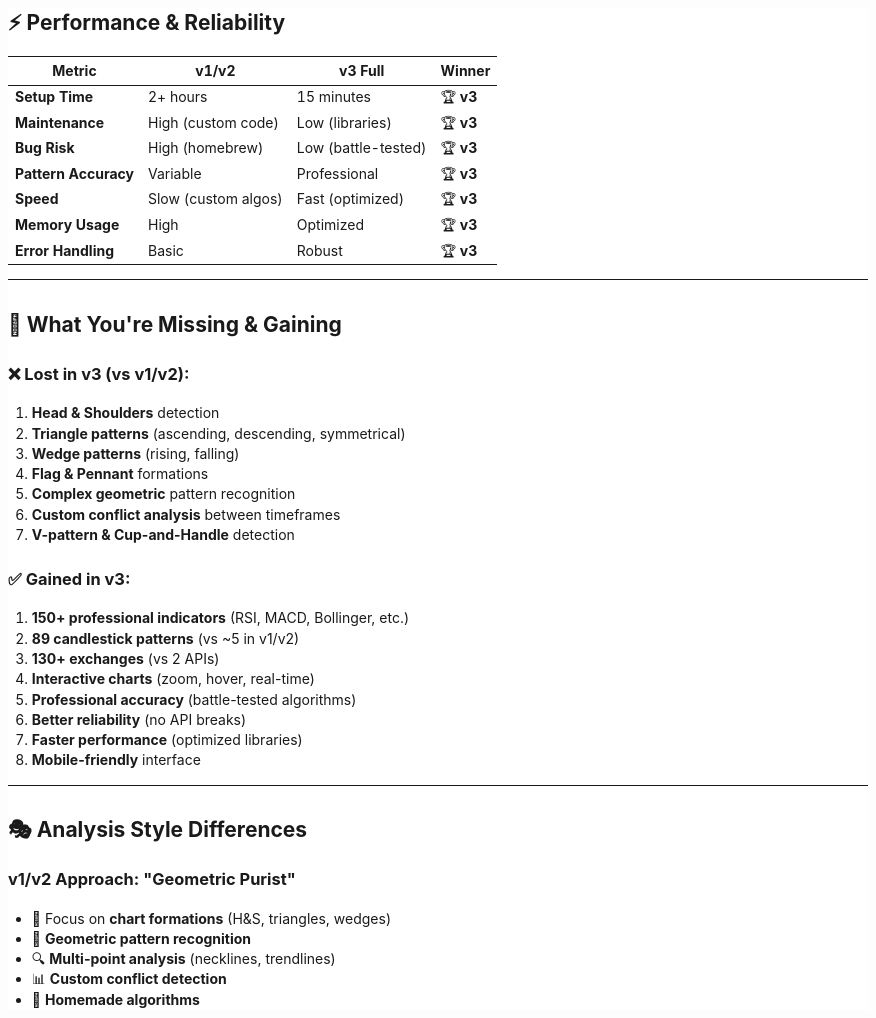 
## **⚡ Performance & Reliability**

| Metric | v1/v2 | v3 Full | Winner |
|--------|-------|---------|---------|
| **Setup Time** | 2+ hours | 15 minutes | 🏆 **v3** |
| **Maintenance** | High (custom code) | Low (libraries) | 🏆 **v3** |
| **Bug Risk** | High (homebrew) | Low (battle-tested) | 🏆 **v3** |
| **Pattern Accuracy** | Variable | Professional | 🏆 **v3** |
| **Speed** | Slow (custom algos) | Fast (optimized) | 🏆 **v3** |
| **Memory Usage** | High | Optimized | 🏆 **v3** |
| **Error Handling** | Basic | Robust | 🏆 **v3** |

---

## **🎯 What You're Missing & Gaining**

### **❌ Lost in v3 (vs v1/v2):**
1. **Head & Shoulders** detection
2. **Triangle patterns** (ascending, descending, symmetrical)  
3. **Wedge patterns** (rising, falling)
4. **Flag & Pennant** formations
5. **Complex geometric** pattern recognition
6. **Custom conflict analysis** between timeframes
7. **V-pattern & Cup-and-Handle** detection

### **✅ Gained in v3:**
1. **150+ professional indicators** (RSI, MACD, Bollinger, etc.)
2. **89 candlestick patterns** (vs ~5 in v1/v2)
3. **130+ exchanges** (vs 2 APIs)
4. **Interactive charts** (zoom, hover, real-time)
5. **Professional accuracy** (battle-tested algorithms)
6. **Better reliability** (no API breaks)
7. **Faster performance** (optimized libraries)
8. **Mobile-friendly** interface

---

## **🎭 Analysis Style Differences**

### **v1/v2 Approach: "Geometric Purist"**
- 🎯 Focus on **chart formations** (H&S, triangles, wedges)
- 📐 **Geometric pattern recognition**
- 🔍 **Multi-point analysis** (necklines, trendlines)
- 📊 **Custom conflict detection**
- 🎨 **Homemade algorithms**
